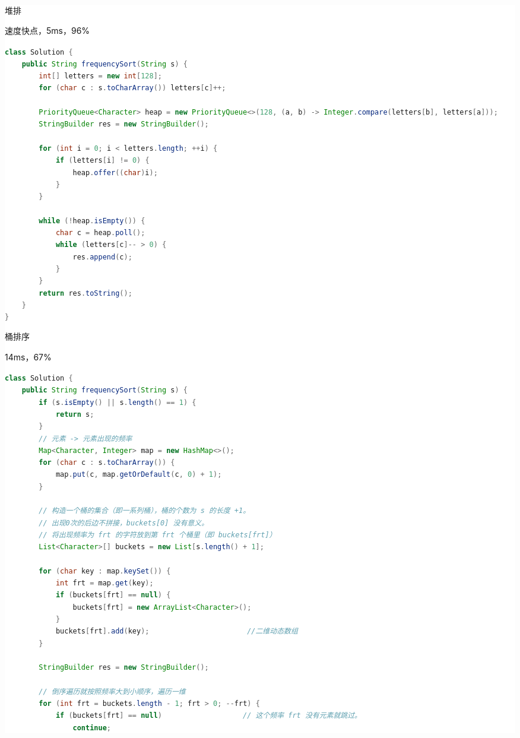 堆排

速度快点，5ms，96%

```java
class Solution {
    public String frequencySort(String s) {
        int[] letters = new int[128];
        for (char c : s.toCharArray()) letters[c]++;

        PriorityQueue<Character> heap = new PriorityQueue<>(128, (a, b) -> Integer.compare(letters[b], letters[a]));
        StringBuilder res = new StringBuilder();

        for (int i = 0; i < letters.length; ++i) {
            if (letters[i] != 0) {
                heap.offer((char)i);
            }
        }

        while (!heap.isEmpty()) {
            char c = heap.poll();
            while (letters[c]-- > 0) {
                res.append(c);
            }
        }
        return res.toString();
    }
}
```

桶排序

14ms，67%

```java
class Solution {
    public String frequencySort(String s) {
        if (s.isEmpty() || s.length() == 1) {
            return s;
        }
        // 元素 -> 元素出现的频率
        Map<Character, Integer> map = new HashMap<>();
        for (char c : s.toCharArray()) {
            map.put(c, map.getOrDefault(c, 0) + 1);
        }

        // 构造一个桶的集合（即一系列桶），桶的个数为 s 的长度 +1。
        // 出现0次的后边不拼接，buckets[0] 没有意义。
        // 将出现频率为 frt 的字符放到第 frt 个桶里（即 buckets[frt]）
        List<Character>[] buckets = new List[s.length() + 1];

        for (char key : map.keySet()) {
            int frt = map.get(key);
            if (buckets[frt] == null) {
                buckets[frt] = new ArrayList<Character>();
            }
            buckets[frt].add(key);						 //二维动态数组
        }

        StringBuilder res = new StringBuilder();

        // 倒序遍历就按照频率大到小顺序，遍历一维
        for (int frt = buckets.length - 1; frt > 0; --frt) {
            if (buckets[frt] == null)      			    // 这个频率 frt 没有元素就跳过。
                continue;
```